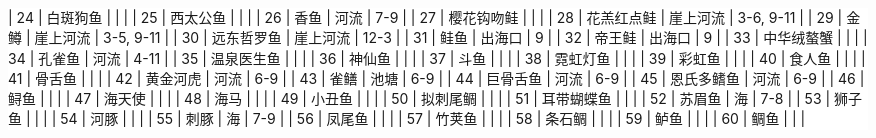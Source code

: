| 24  | 白斑狗鱼     |              |           |
| 25  | 西太公鱼     |              |           |
| 26  | 香鱼         | 河流         | 7-9       |
| 27  | 樱花钩吻鲑   |              |           |
| 28  | 花羔红点鲑   | 崖上河流     | 3-6, 9-11 |
| 29  | 金鳟         | 崖上河流     | 3-5, 9-11 |
| 30  | 远东哲罗鱼   | 崖上河流     | 12-3      |
| 31  | 鲑鱼         | 出海口       | 9         |
| 32  | 帝王鲑       | 出海口       | 9         |
| 33  | 中华绒螯蟹   |              |           |
| 34  | 孔雀鱼       | 河流         | 4-11      |
| 35  | 温泉医生鱼   |              |           |
| 36  | 神仙鱼       |              |           |
| 37  | 斗鱼         |              |           |
| 38  | 霓虹灯鱼     |              |           |
| 39  | 彩虹鱼       |              |           |
| 40  | 食人鱼       |              |           |
| 41  | 骨舌鱼       |              |           |
| 42  | 黄金河虎     | 河流         | 6-9       |
| 43  | 雀鳝         | 池塘         | 6-9       |
| 44  | 巨骨舌鱼     | 河流         | 6-9       |
| 45  | 恩氏多鳍鱼   | 河流         | 6-9       |
| 46  | 鲟鱼         |              |           |
| 47  | 海天使       |              |           |
| 48  | 海马         |              |           |
| 49  | 小丑鱼       |              |           |
| 50  | 拟刺尾鲷     |              |           |
| 51  | 耳带蝴蝶鱼   |              |           |
| 52  | 苏眉鱼       | 海           | 7-8       |
| 53  | 狮子鱼       |              |           |
| 54  | 河豚         |              |           |
| 55  | 刺豚         | 海           | 7-9       |
| 56  | 凤尾鱼       |              |           |
| 57  | 竹荚鱼       |              |           |
| 58  | 条石鲷       |              |           |
| 59  | 鲈鱼         |              |           |
| 60  | 鲷鱼         |              |           |